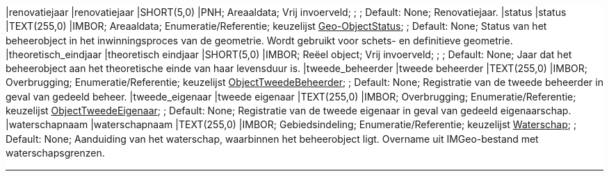 |renovatiejaar                             |renovatiejaar                                 |SHORT(5,0)                             |PNH; Areaaldata; Vrij invoerveld; ; ; Default: None; Renovatiejaar.
|status                                    |status                                        |TEXT(255,0)                            |IMBOR; Areaaldata; Enumeratie/Referentie; keuzelijst [Geo-ObjectStatus](../domeinen/Geo-ObjectStatus.html); ; Default: None; Status van het beheerobject in het inwinningsproces van de geometrie. Wordt gebruikt voor schets- en definitieve geometrie.
|theoretisch_eindjaar                      |theoretisch eindjaar                          |SHORT(5,0)                             |IMBOR; Reëel object; Vrij invoerveld; ; ; Default: None; Jaar dat het beheerobject aan het theoretische einde van haar levensduur is.
|tweede_beheerder                          |tweede beheerder                              |TEXT(255,0)                            |IMBOR; Overbrugging; Enumeratie/Referentie; keuzelijst [ObjectTweedeBeheerder](../domeinen/ObjectTweedeBeheerder.html); ; Default: None; Registratie van de tweede beheerder in geval van gedeeld beheer.
|tweede_eigenaar                           |tweede eigenaar                               |TEXT(255,0)                            |IMBOR; Overbrugging; Enumeratie/Referentie; keuzelijst [ObjectTweedeEigenaar](../domeinen/ObjectTweedeEigenaar.html); ; Default: None; Registratie van de tweede eigenaar in geval van gedeeld eigenaarschap.
|waterschapnaam                            |waterschapnaam                                |TEXT(255,0)                            |IMBOR; Gebiedsindeling; Enumeratie/Referentie; keuzelijst [Waterschap](../domeinen/Waterschap.html); ; Default: None; Aanduiding van het waterschap, waarbinnen het beheerobject ligt. Overname uit IMGeo-bestand met waterschapsgrenzen.

***

